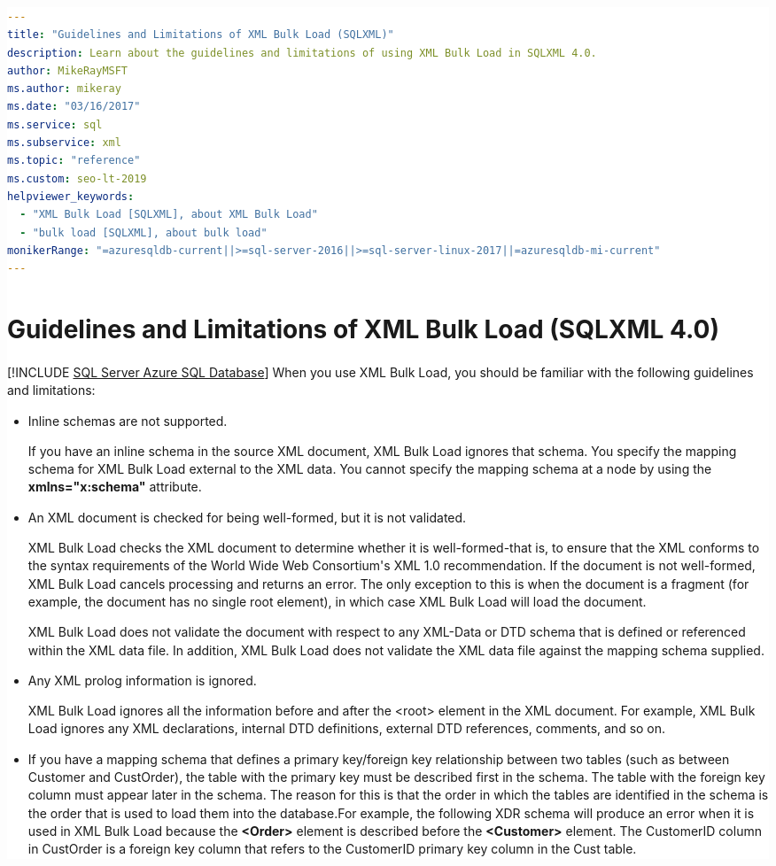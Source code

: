 ```yaml
---
title: "Guidelines and Limitations of XML Bulk Load (SQLXML)"
description: Learn about the guidelines and limitations of using XML Bulk Load in SQLXML 4.0.
author: MikeRayMSFT
ms.author: mikeray
ms.date: "03/16/2017"
ms.service: sql
ms.subservice: xml
ms.topic: "reference"
ms.custom: seo-lt-2019
helpviewer_keywords:
  - "XML Bulk Load [SQLXML], about XML Bulk Load"
  - "bulk load [SQLXML], about bulk load"
monikerRange: "=azuresqldb-current||>=sql-server-2016||>=sql-server-linux-2017||=azuresqldb-mi-current"
---
```

# Guidelines and Limitations of XML Bulk Load (SQLXML 4.0)
[!INCLUDE [SQL Server Azure SQL Database](../../../includes/applies-to-version/sql-asdb.md)]
  When you use XML Bulk Load, you should be familiar with the following guidelines and limitations:  
  
-   Inline schemas are not supported.  
  
     If you have an inline schema in the source XML document, XML Bulk Load ignores that schema. You specify the mapping schema for XML Bulk Load external to the XML data. You cannot specify the mapping schema at a node by using the **xmlns="x:schema"** attribute.  
  
-   An XML document is checked for being well-formed, but it is not validated.  
  
     XML Bulk Load checks the XML document to determine whether it is well-formed-that is, to ensure that the XML conforms to the syntax requirements of the World Wide Web Consortium's XML 1.0 recommendation. If the document is not well-formed, XML Bulk Load cancels processing and returns an error. The only exception to this is when the document is a fragment (for example, the document has no single root element), in which case XML Bulk Load will load the document.  
  
     XML Bulk Load does not validate the document with respect to any XML-Data or DTD schema that is defined or referenced within the XML data file. In addition, XML Bulk Load does not validate the XML data file against the mapping schema supplied.  
  
-   Any XML prolog information is ignored.  
  
     XML Bulk Load ignores all the information before and after the \<root> element in the XML document. For example, XML Bulk Load ignores any XML declarations, internal DTD definitions, external DTD references, comments, and so on.  
  
-   If you have a mapping schema that defines a primary key/foreign key relationship between two tables (such as between Customer and CustOrder), the table with the primary key must be described first in the schema. The table with the foreign key column must appear later in the schema. The reason for this is that the order in which the tables are identified in the schema is the order that is used to load them into the database.For example, the following XDR schema will produce an error when it is used in XML Bulk Load because the **\<Order>** element is described before the **\<Customer>** element. The CustomerID column in CustOrder is a foreign key column that refers to the CustomerID primary key column in the Cust table.  
  